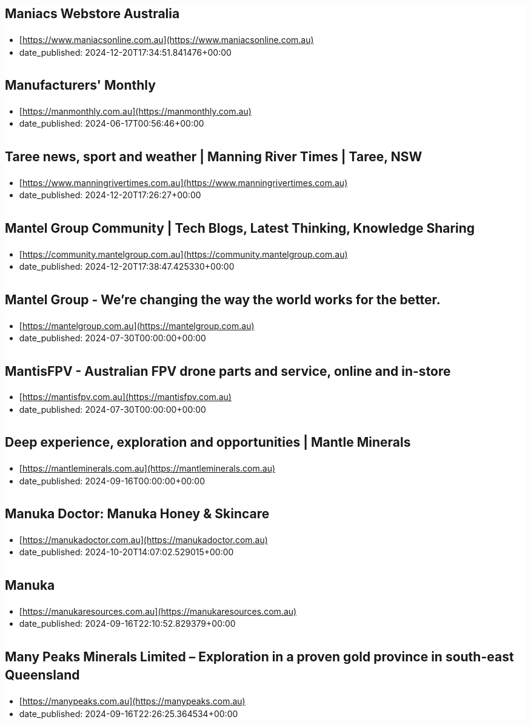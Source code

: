  ## Maniacs Webstore Australia
 - [https://www.maniacsonline.com.au](https://www.maniacsonline.com.au)
 - date_published: 2024-12-20T17:34:51.841476+00:00

 ## Manufacturers' Monthly
 - [https://manmonthly.com.au](https://manmonthly.com.au)
 - date_published: 2024-06-17T00:56:46+00:00

 ## Taree news, sport and weather | Manning River Times | Taree, NSW
 - [https://www.manningrivertimes.com.au](https://www.manningrivertimes.com.au)
 - date_published: 2024-12-20T17:26:27+00:00

 ## Mantel Group Community | Tech Blogs, Latest Thinking, Knowledge Sharing
 - [https://community.mantelgroup.com.au](https://community.mantelgroup.com.au)
 - date_published: 2024-12-20T17:38:47.425330+00:00

 ## Mantel Group - We’re changing the way the world works for the better.
 - [https://mantelgroup.com.au](https://mantelgroup.com.au)
 - date_published: 2024-07-30T00:00:00+00:00

 ## MantisFPV - Australian FPV drone parts and service, online and in-store
 - [https://mantisfpv.com.au](https://mantisfpv.com.au)
 - date_published: 2024-07-30T00:00:00+00:00

 ## Deep experience, exploration and opportunities | Mantle Minerals
 - [https://mantleminerals.com.au](https://mantleminerals.com.au)
 - date_published: 2024-09-16T00:00:00+00:00

 ## Manuka Doctor: Manuka Honey & Skincare
 - [https://manukadoctor.com.au](https://manukadoctor.com.au)
 - date_published: 2024-10-20T14:07:02.529015+00:00

 ## Manuka
 - [https://manukaresources.com.au](https://manukaresources.com.au)
 - date_published: 2024-09-16T22:10:52.829379+00:00

 ## Many Peaks Minerals Limited – Exploration in a proven gold province in south-east Queensland
 - [https://manypeaks.com.au](https://manypeaks.com.au)
 - date_published: 2024-09-16T22:26:25.364534+00:00
